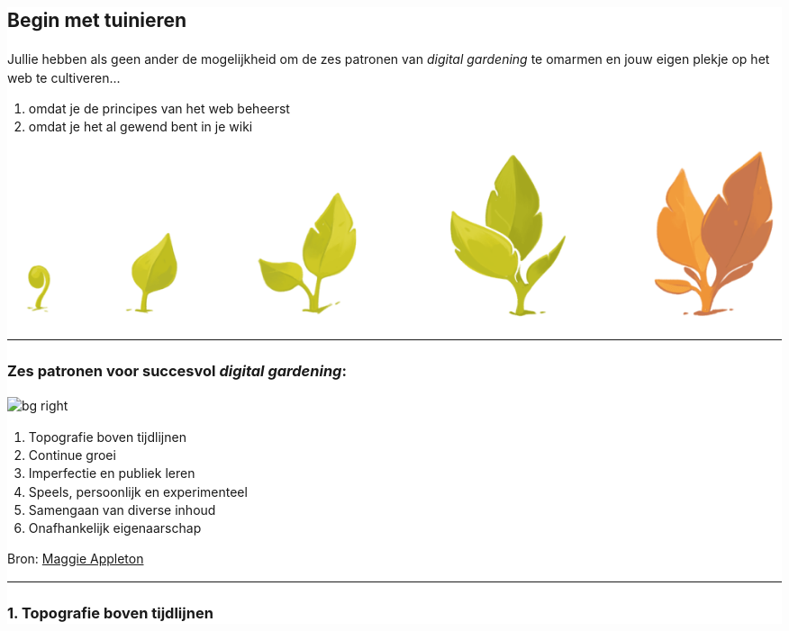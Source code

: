 ## Begin met tuinieren

Jullie hebben als geen ander de mogelijkheid om de zes patronen van _digital gardening_ te omarmen en jouw eigen plekje op het web te cultiveren...

1. omdat je de principes van het web beheerst
2. omdat je het al gewend bent in je wiki

![Plant growing](./assets/growth-leaves.webp)

---

### Zes patronen voor succesvol _digital gardening_:

![bg right](./assets/japansetuin.png)

1. Topografie boven tijdlijnen
2. Continue groei
3. Imperfectie en publiek leren
4. Speels, persoonlijk en experimenteel
5. Samengaan van diverse inhoud
6. Onafhankelijk eigenaarschap

Bron: [Maggie Appleton](https://maggieappleton.com/garden-history)

---

### 1. Topografie boven tijdlijnen
